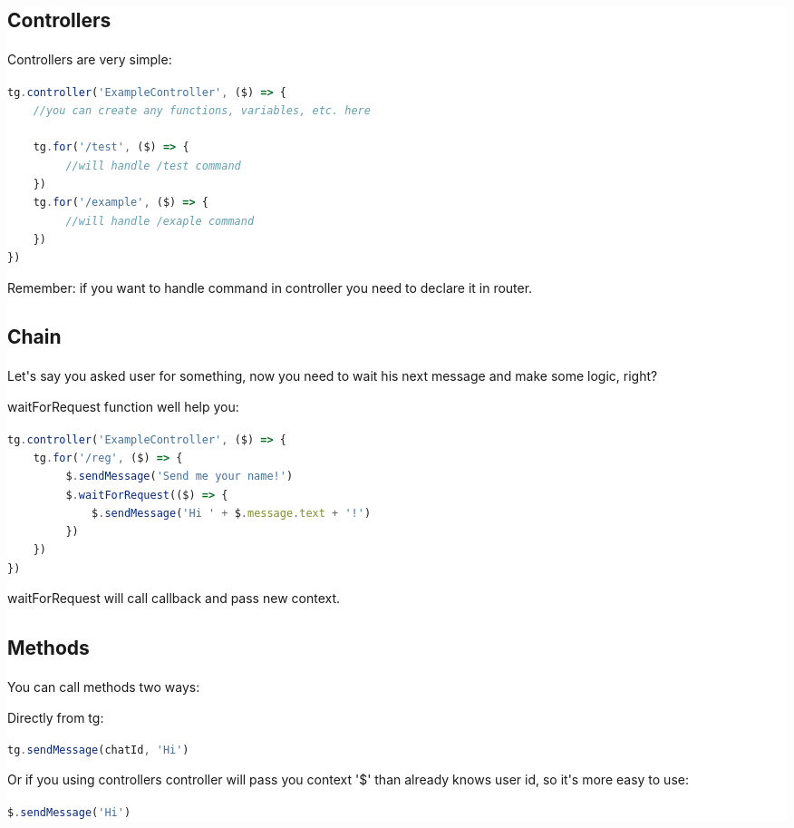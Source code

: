## Controllers

Controllers are very simple: 

```js 
tg.controller('ExampleController', ($) => {
	//you can create any functions, variables, etc. here
	
	tg.for('/test', ($) => {
		 //will handle /test command		
	}) 	
	tg.for('/example', ($) => {
		 //will handle /exaple command		
	})
})
``` 

Remember: if you want to handle command in controller you need to declare it in router.

## Сhain

Let's say you asked user for something, now you need to wait his next message and make some logic, right? 

waitForRequest function well help you: 

```js 
tg.controller('ExampleController', ($) => { 
	tg.for('/reg', ($) => {
		 $.sendMessage('Send me your name!')
		 $.waitForRequest(($) => {
			 $.sendMessage('Hi ' + $.message.text + '!')
		 })	
	}) 	 
})
``` 

waitForRequest will call callback and pass new context.


## Methods
You can call methods two ways: 

Directly from tg: 

```js  
tg.sendMessage(chatId, 'Hi')
```

Or if you using controllers controller will pass you context '$' than already knows user id, so it's more easy to use:

```js  
$.sendMessage('Hi')
```
